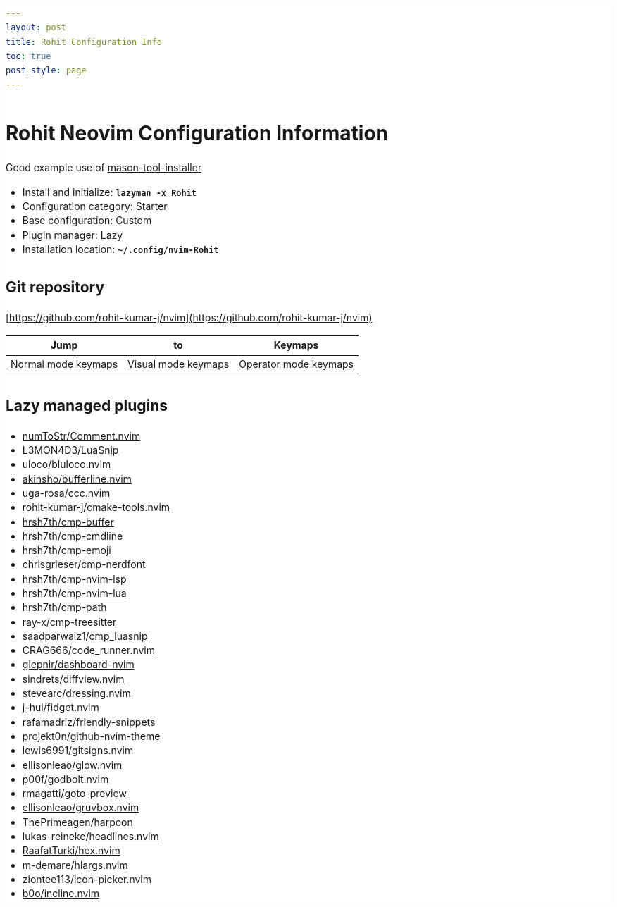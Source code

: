```yaml
---
layout: post
title: Rohit Configuration Info
toc: true
post_style: page
---
```


# Rohit Neovim Configuration Information

Good example use of [mason-tool-installer](https://github.com/WhoIsSethDaniel/mason-tool-installer.nvim)

- Install and initialize: **`lazyman -x Rohit`**
- Configuration category: [Starter](https://lazyman.dev/configurations/#starter-configurations)
- Base configuration:     Custom
- Plugin manager:         [Lazy](https://github.com/folke/lazy.nvim)
- Installation location:  **`~/.config/nvim-Rohit`**

## Git repository

[https://github.com/rohit-kumar-j/nvim](https://github.com/rohit-kumar-j/nvim)

|  Jump  |   to   | Keymaps |
| :----: | :----: | :-----: |
| [Normal mode keymaps](#normal-mode-keymaps) | [Visual mode keymaps](#visual-mode-keymaps) | [Operator mode keymaps](#operator-mode-keymaps) |

## Lazy managed plugins

- [numToStr/Comment.nvim](https://github.com/numToStr/Comment.nvim)
- [L3MON4D3/LuaSnip](https://github.com/L3MON4D3/LuaSnip)
- [uloco/bluloco.nvim](https://github.com/uloco/bluloco.nvim.git)
- [akinsho/bufferline.nvim](https://github.com/akinsho/bufferline.nvim)
- [uga-rosa/ccc.nvim](https://github.com/uga-rosa/ccc.nvim.git)
- [rohit-kumar-j/cmake-tools.nvim](https://github.com/rohit-kumar-j/cmake-tools.nvim.git)
- [hrsh7th/cmp-buffer](https://github.com/hrsh7th/cmp-buffer)
- [hrsh7th/cmp-cmdline](https://github.com/hrsh7th/cmp-cmdline)
- [hrsh7th/cmp-emoji](https://github.com/hrsh7th/cmp-emoji.git)
- [chrisgrieser/cmp-nerdfont](https://github.com/chrisgrieser/cmp-nerdfont.git)
- [hrsh7th/cmp-nvim-lsp](https://github.com/hrsh7th/cmp-nvim-lsp)
- [hrsh7th/cmp-nvim-lua](https://github.com/hrsh7th/cmp-nvim-lua)
- [hrsh7th/cmp-path](https://github.com/hrsh7th/cmp-path)
- [ray-x/cmp-treesitter](https://github.com/ray-x/cmp-treesitter.git)
- [saadparwaiz1/cmp_luasnip](https://github.com/saadparwaiz1/cmp_luasnip)
- [CRAG666/code_runner.nvim](https://github.com/CRAG666/code_runner.nvim.git)
- [glepnir/dashboard-nvim](https://github.com/glepnir/dashboard-nvim)
- [sindrets/diffview.nvim](https://github.com/sindrets/diffview.nvim.git)
- [stevearc/dressing.nvim](https://github.com/stevearc/dressing.nvim)
- [j-hui/fidget.nvim](https://github.com/j-hui/fidget.nvim)
- [rafamadriz/friendly-snippets](https://github.com/rafamadriz/friendly-snippets)
- [projekt0n/github-nvim-theme](https://github.com/projekt0n/github-nvim-theme.git)
- [lewis6991/gitsigns.nvim](https://github.com/lewis6991/gitsigns.nvim)
- [ellisonleao/glow.nvim](https://github.com/ellisonleao/glow.nvim.git)
- [p00f/godbolt.nvim](https://github.com/p00f/godbolt.nvim.git)
- [rmagatti/goto-preview](https://github.com/rmagatti/goto-preview)
- [ellisonleao/gruvbox.nvim](https://github.com/ellisonleao/gruvbox.nvim)
- [ThePrimeagen/harpoon](https://github.com/ThePrimeagen/harpoon)
- [lukas-reineke/headlines.nvim](https://github.com/lukas-reineke/headlines.nvim.git)
- [RaafatTurki/hex.nvim](https://github.com/RaafatTurki/hex.nvim.git)
- [m-demare/hlargs.nvim](https://github.com/m-demare/hlargs.nvim.git)
- [ziontee113/icon-picker.nvim](https://github.com/ziontee113/icon-picker.nvim.git)
- [b0o/incline.nvim](https://github.com/b0o/incline.nvim.git)